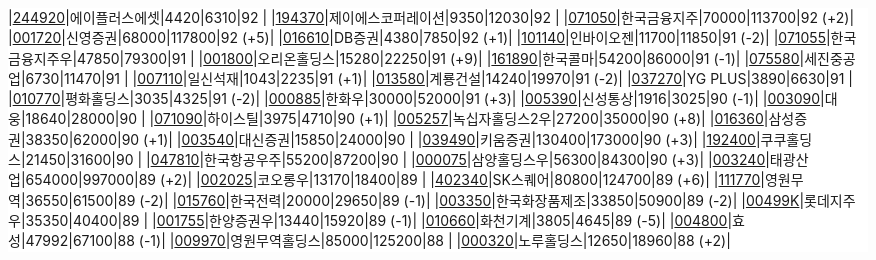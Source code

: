 |[244920](https://finance.daum.net/quotes/A244920)|에이플러스에셋|4420|6310|92 |
|[194370](https://finance.daum.net/quotes/A194370)|제이에스코퍼레이션|9350|12030|92 |
|[071050](https://finance.daum.net/quotes/A071050)|한국금융지주|70000|113700|92 (+2)|
|[001720](https://finance.daum.net/quotes/A001720)|신영증권|68000|117800|92 (+5)|
|[016610](https://finance.daum.net/quotes/A016610)|DB증권|4380|7850|92 (+1)|
|[101140](https://finance.daum.net/quotes/A101140)|인바이오젠|11700|11850|91 (-2)|
|[071055](https://finance.daum.net/quotes/A071055)|한국금융지주우|47850|79300|91 |
|[001800](https://finance.daum.net/quotes/A001800)|오리온홀딩스|15280|22250|91 (+9)|
|[161890](https://finance.daum.net/quotes/A161890)|한국콜마|54200|86000|91 (-1)|
|[075580](https://finance.daum.net/quotes/A075580)|세진중공업|6730|11470|91 |
|[007110](https://finance.daum.net/quotes/A007110)|일신석재|1043|2235|91 (+1)|
|[013580](https://finance.daum.net/quotes/A013580)|계룡건설|14240|19970|91 (-2)|
|[037270](https://finance.daum.net/quotes/A037270)|YG PLUS|3890|6630|91 |
|[010770](https://finance.daum.net/quotes/A010770)|평화홀딩스|3035|4325|91 (-2)|
|[000885](https://finance.daum.net/quotes/A000885)|한화우|30000|52000|91 (+3)|
|[005390](https://finance.daum.net/quotes/A005390)|신성통상|1916|3025|90 (-1)|
|[003090](https://finance.daum.net/quotes/A003090)|대웅|18640|28000|90 |
|[071090](https://finance.daum.net/quotes/A071090)|하이스틸|3975|4710|90 (+1)|
|[005257](https://finance.daum.net/quotes/A005257)|녹십자홀딩스2우|27200|35000|90 (+8)|
|[016360](https://finance.daum.net/quotes/A016360)|삼성증권|38350|62000|90 (+1)|
|[003540](https://finance.daum.net/quotes/A003540)|대신증권|15850|24000|90 |
|[039490](https://finance.daum.net/quotes/A039490)|키움증권|130400|173000|90 (+3)|
|[192400](https://finance.daum.net/quotes/A192400)|쿠쿠홀딩스|21450|31600|90 |
|[047810](https://finance.daum.net/quotes/A047810)|한국항공우주|55200|87200|90 |
|[000075](https://finance.daum.net/quotes/A000075)|삼양홀딩스우|56300|84300|90 (+3)|
|[003240](https://finance.daum.net/quotes/A003240)|태광산업|654000|997000|89 (+2)|
|[002025](https://finance.daum.net/quotes/A002025)|코오롱우|13170|18400|89 |
|[402340](https://finance.daum.net/quotes/A402340)|SK스퀘어|80800|124700|89 (+6)|
|[111770](https://finance.daum.net/quotes/A111770)|영원무역|36550|61500|89 (-2)|
|[015760](https://finance.daum.net/quotes/A015760)|한국전력|20000|29650|89 (-1)|
|[003350](https://finance.daum.net/quotes/A003350)|한국화장품제조|33850|50900|89 (-2)|
|[00499K](https://finance.daum.net/quotes/A00499K)|롯데지주우|35350|40400|89 |
|[001755](https://finance.daum.net/quotes/A001755)|한양증권우|13440|15920|89 (-1)|
|[010660](https://finance.daum.net/quotes/A010660)|화천기계|3805|4645|89 (-5)|
|[004800](https://finance.daum.net/quotes/A004800)|효성|47992|67100|88 (-1)|
|[009970](https://finance.daum.net/quotes/A009970)|영원무역홀딩스|85000|125200|88 |
|[000320](https://finance.daum.net/quotes/A000320)|노루홀딩스|12650|18960|88 (+2)|